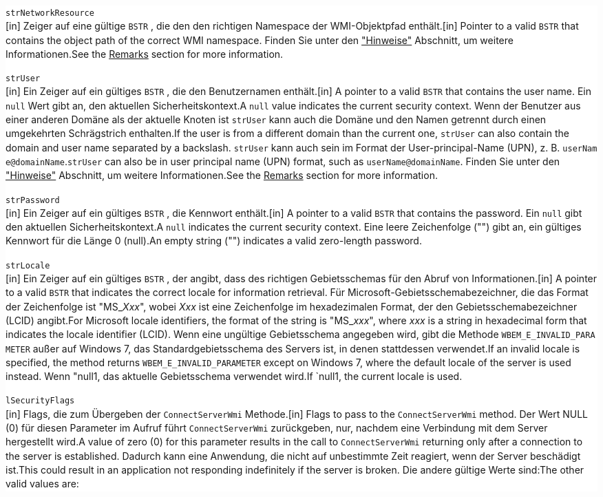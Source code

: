 `strNetworkResource`\
<span data-ttu-id="c7688-107">[in] Zeiger auf eine gültige `BSTR` , die den den richtigen Namespace der WMI-Objektpfad enthält.</span><span class="sxs-lookup"><span data-stu-id="c7688-107">[in] Pointer to a valid `BSTR` that contains the object path of the correct WMI namespace.</span></span> <span data-ttu-id="c7688-108">Finden Sie unter den ["Hinweise"](#remarks) Abschnitt, um weitere Informationen.</span><span class="sxs-lookup"><span data-stu-id="c7688-108">See the [Remarks](#remarks) section for more information.</span></span>

`strUser`\
<span data-ttu-id="c7688-109">[in] Ein Zeiger auf ein gültiges `BSTR` , die den Benutzernamen enthält.</span><span class="sxs-lookup"><span data-stu-id="c7688-109">[in] A pointer to a valid `BSTR` that contains the user name.</span></span> <span data-ttu-id="c7688-110">Ein `null` Wert gibt an, den aktuellen Sicherheitskontext.</span><span class="sxs-lookup"><span data-stu-id="c7688-110">A `null` value indicates the current security context.</span></span> <span data-ttu-id="c7688-111">Wenn der Benutzer aus einer anderen Domäne als der aktuelle Knoten ist `strUser` kann auch die Domäne und den Namen getrennt durch einen umgekehrten Schrägstrich enthalten.</span><span class="sxs-lookup"><span data-stu-id="c7688-111">If the user is from a different domain than the current one, `strUser` can also contain the domain and user name separated by a backslash.</span></span> <span data-ttu-id="c7688-112">`strUser` kann auch sein im Format der User-principal-Name (UPN), z. B. `userName@domainName`.</span><span class="sxs-lookup"><span data-stu-id="c7688-112">`strUser` can also be in user principal name (UPN) format, such as `userName@domainName`.</span></span> <span data-ttu-id="c7688-113">Finden Sie unter den ["Hinweise"](#remarks) Abschnitt, um weitere Informationen.</span><span class="sxs-lookup"><span data-stu-id="c7688-113">See the [Remarks](#remarks) section for more information.</span></span>

`strPassword`\
<span data-ttu-id="c7688-114">[in] Ein Zeiger auf ein gültiges `BSTR` , die Kennwort enthält.</span><span class="sxs-lookup"><span data-stu-id="c7688-114">[in] A pointer to a valid `BSTR` that contains the password.</span></span> <span data-ttu-id="c7688-115">Ein `null` gibt den aktuellen Sicherheitskontext.</span><span class="sxs-lookup"><span data-stu-id="c7688-115">A `null` indicates the current security context.</span></span> <span data-ttu-id="c7688-116">Eine leere Zeichenfolge ("") gibt an, ein gültiges Kennwort für die Länge 0 (null).</span><span class="sxs-lookup"><span data-stu-id="c7688-116">An empty string ("") indicates a valid zero-length password.</span></span>

`strLocale`\
<span data-ttu-id="c7688-117">[in] Ein Zeiger auf ein gültiges `BSTR` , der angibt, dass des richtigen Gebietsschemas für den Abruf von Informationen.</span><span class="sxs-lookup"><span data-stu-id="c7688-117">[in] A pointer to a valid `BSTR` that indicates the correct locale for information retrieval.</span></span> <span data-ttu-id="c7688-118">Für Microsoft-Gebietsschemabezeichner, die das Format der Zeichenfolge ist "MS\_*Xxx*", wobei *Xxx* ist eine Zeichenfolge im hexadezimalen Format, der den Gebietsschemabezeichner (LCID) angibt.</span><span class="sxs-lookup"><span data-stu-id="c7688-118">For Microsoft locale identifiers, the format of the string is "MS\_*xxx*", where *xxx* is a string in hexadecimal form that indicates the locale identifier (LCID).</span></span> <span data-ttu-id="c7688-119">Wenn eine ungültige Gebietsschema angegeben wird, gibt die Methode `WBEM_E_INVALID_PARAMETER` außer auf Windows 7, das Standardgebietsschema des Servers ist, in denen stattdessen verwendet.</span><span class="sxs-lookup"><span data-stu-id="c7688-119">If an invalid locale is specified, the method returns `WBEM_E_INVALID_PARAMETER` except on Windows 7, where the default locale of the server is used instead.</span></span> <span data-ttu-id="c7688-120">Wenn "null1, das aktuelle Gebietsschema verwendet wird.</span><span class="sxs-lookup"><span data-stu-id="c7688-120">If \`null1, the current locale is used.</span></span> 
 
`lSecurityFlags`\
<span data-ttu-id="c7688-121">[in] Flags, die zum Übergeben der `ConnectServerWmi` Methode.</span><span class="sxs-lookup"><span data-stu-id="c7688-121">[in] Flags to pass to the `ConnectServerWmi` method.</span></span> <span data-ttu-id="c7688-122">Der Wert NULL (0) für diesen Parameter im Aufruf führt `ConnectServerWmi` zurückgeben, nur, nachdem eine Verbindung mit dem Server hergestellt wird.</span><span class="sxs-lookup"><span data-stu-id="c7688-122">A value of zero (0) for this parameter results in the call to `ConnectServerWmi` returning only after a connection to the server is established.</span></span> <span data-ttu-id="c7688-123">Dadurch kann eine Anwendung, die nicht auf unbestimmte Zeit reagiert, wenn der Server beschädigt ist.</span><span class="sxs-lookup"><span data-stu-id="c7688-123">This could result in an application not responding indefinitely if the server is broken.</span></span> <span data-ttu-id="c7688-124">Die andere gültige Werte sind:</span><span class="sxs-lookup"><span data-stu-id="c7688-124">The other valid values are:</span></span>
